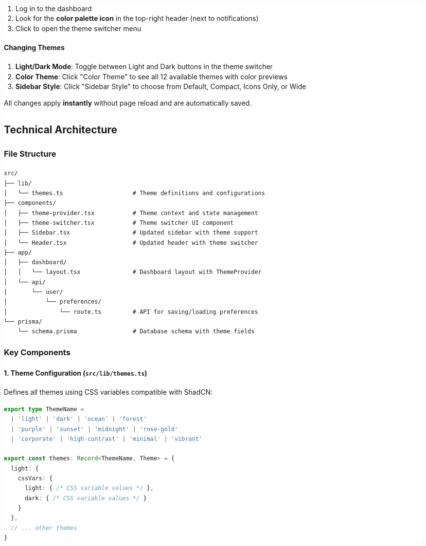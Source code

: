 1. Log in to the dashboard
2. Look for the **color palette icon** in the top-right header (next to notifications)
3. Click to open the theme switcher menu

#### Changing Themes

1. **Light/Dark Mode**: Toggle between Light and Dark buttons in the theme switcher
2. **Color Theme**: Click "Color Theme" to see all 12 available themes with color previews
3. **Sidebar Style**: Click "Sidebar Style" to choose from Default, Compact, Icons Only, or Wide

All changes apply **instantly** without page reload and are automatically saved.

## Technical Architecture

### File Structure

```
src/
├── lib/
│   └── themes.ts                    # Theme definitions and configurations
├── components/
│   ├── theme-provider.tsx           # Theme context and state management
│   ├── theme-switcher.tsx           # Theme switcher UI component
│   ├── Sidebar.tsx                  # Updated sidebar with theme support
│   └── Header.tsx                   # Updated header with theme switcher
├── app/
│   ├── dashboard/
│   │   └── layout.tsx               # Dashboard layout with ThemeProvider
│   └── api/
│       └── user/
│           └── preferences/
│               └── route.ts         # API for saving/loading preferences
└── prisma/
    └── schema.prisma                # Database schema with theme fields
```

### Key Components

#### 1. Theme Configuration (`src/lib/themes.ts`)

Defines all themes using CSS variables compatible with ShadCN:

```typescript
export type ThemeName =
  | 'light' | 'dark' | 'ocean' | 'forest'
  | 'purple' | 'sunset' | 'midnight' | 'rose-gold'
  | 'corporate' | 'high-contrast' | 'minimal' | 'vibrant'

export const themes: Record<ThemeName, Theme> = {
  light: {
    cssVars: {
      light: { /* CSS variable values */ },
      dark: { /* CSS variable values */ }
    }
  },
  // ... other themes
}
```
